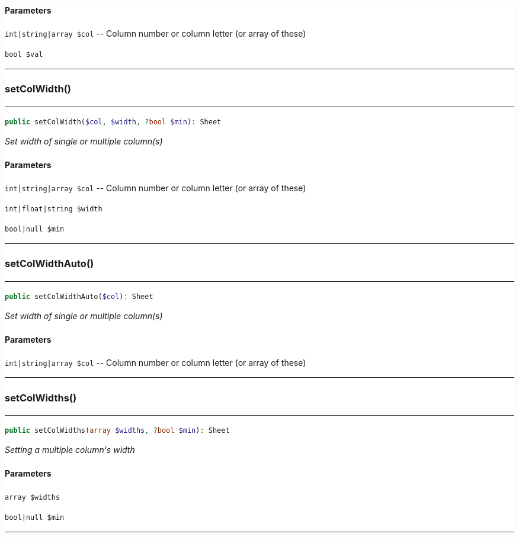 #### Parameters

`int|string|array $col` -- Column number or column letter (or array of these)

`bool $val`

---

### setColWidth()

---

```php
public setColWidth($col, $width, ?bool $min): Sheet
```
_Set width of single or multiple column(s)_

#### Parameters

`int|string|array $col` -- Column number or column letter (or array of these)

`int|float|string $width`

`bool|null $min`

---

### setColWidthAuto()

---

```php
public setColWidthAuto($col): Sheet
```
_Set width of single or multiple column(s)_

#### Parameters

`int|string|array $col` -- Column number or column letter (or array of these)

---

### setColWidths()

---

```php
public setColWidths(array $widths, ?bool $min): Sheet
```
_Setting a multiple column's width_

#### Parameters

`array $widths`

`bool|null $min`

---
